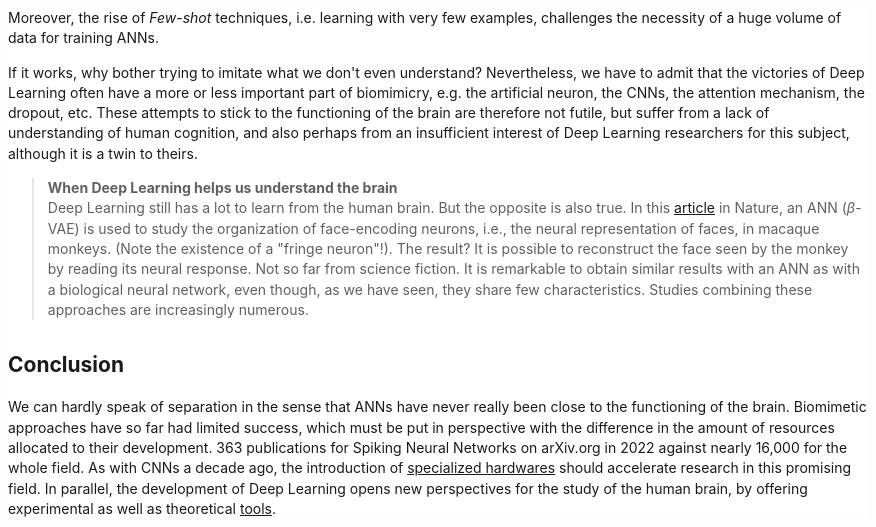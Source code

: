 Moreover, the rise of *Few-shot* techniques, i.e. learning with very few examples, challenges the necessity of a huge volume of data for training ANNs.

If it works, why bother trying to imitate what we don't even understand? Nevertheless, we have to admit that the victories of Deep Learning often have a more or less important part of biomimicry, e.g. the artificial neuron, the CNNs, the attention mechanism, the dropout, etc. These attempts to stick to the functioning of the brain are therefore not futile, but suffer from a lack of understanding of human cognition, and also perhaps from an insufficient interest of Deep Learning researchers for this subject, although it is a twin to theirs.
  
> **When Deep Learning helps us understand the brain**  
> Deep Learning still has a lot to learn from the human brain. But the opposite is also true. In this [article](https://www.nature.com/articles/s41467-021-26751-5) in Nature, an ANN ($\beta$-VAE) is used to study the organization of face-encoding neurons, i.e., the neural representation of faces, in macaque monkeys. (Note the existence of a "fringe neuron"!). The result? It is possible to reconstruct the face seen by the monkey by reading its neural response. Not so far from science fiction.
> It is remarkable to obtain similar results with an ANN as with a biological neural network, even though, as we have seen, they share few characteristics. Studies combining these approaches are increasingly numerous.

## Conclusion

We can hardly speak of separation in the sense that ANNs have never really been close to the functioning of the brain. Biomimetic approaches have so far had limited success, which must be put in perspective with the difference in the amount of resources allocated to their development. 363 publications for Spiking Neural Networks on arXiv.org in 2022 against nearly 16,000 for the whole field. As with CNNs a decade ago, the introduction of [specialized hardwares](https://arxiv.org/ftp/arxiv/papers/2005/2005.01467.pdf) should accelerate research in this promising field. In parallel, the development of Deep Learning opens new perspectives for the study of the human brain, by offering experimental as well as theoretical [tools](https://www.pnas.org/doi/10.1073/pnas.2200800119).